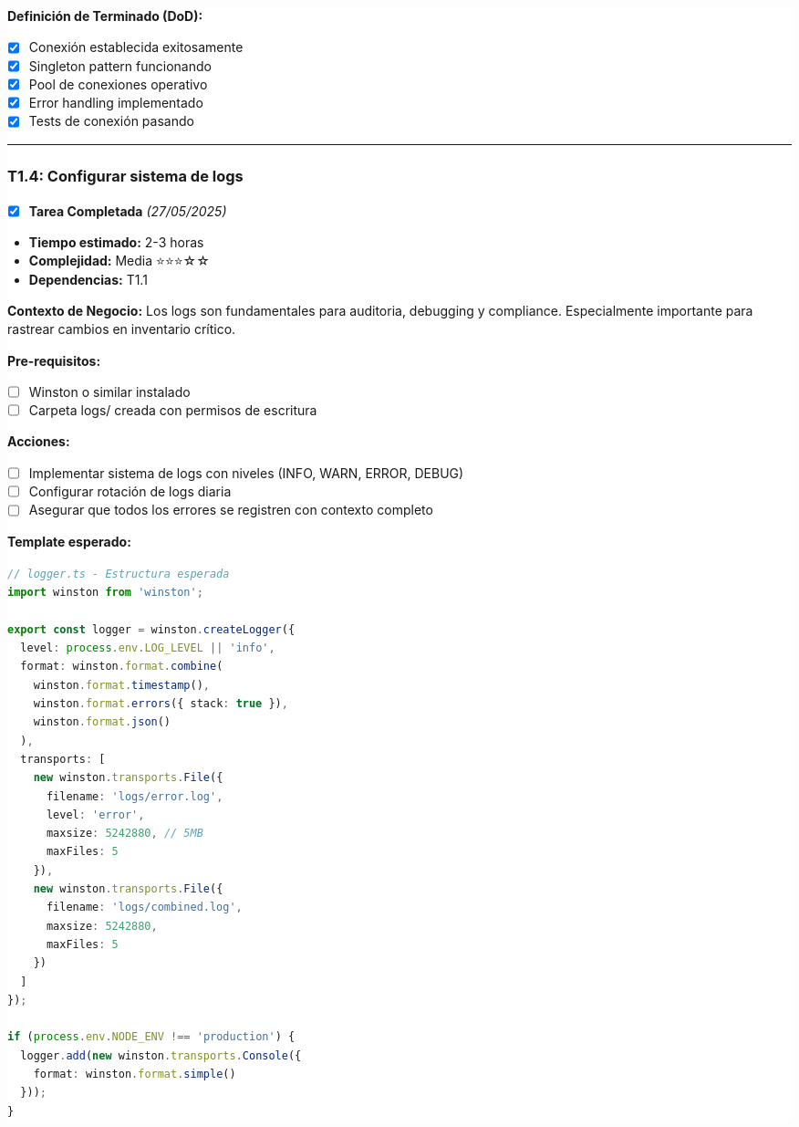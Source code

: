 **Definición de Terminado (DoD):**
- [x] Conexión establecida exitosamente
- [x] Singleton pattern funcionando
- [x] Pool de conexiones operativo
- [x] Error handling implementado
- [x] Tests de conexión pasando

---

### T1.4: Configurar sistema de logs
- [x] **Tarea Completada** *(27/05/2025)*
- **Tiempo estimado:** 2-3 horas
- **Complejidad:** Media ⭐⭐⭐☆☆
- **Dependencias:** T1.1

**Contexto de Negocio:**
Los logs son fundamentales para auditoria, debugging y compliance. Especialmente importante para rastrear cambios en inventario crítico.

**Pre-requisitos:**
- [ ] Winston o similar instalado
- [ ] Carpeta logs/ creada con permisos de escritura

**Acciones:**
- [ ] Implementar sistema de logs con niveles (INFO, WARN, ERROR, DEBUG)
- [ ] Configurar rotación de logs diaria
- [ ] Asegurar que todos los errores se registren con contexto completo

**Template esperado:**
```typescript
// logger.ts - Estructura esperada
import winston from 'winston';

export const logger = winston.createLogger({
  level: process.env.LOG_LEVEL || 'info',
  format: winston.format.combine(
    winston.format.timestamp(),
    winston.format.errors({ stack: true }),
    winston.format.json()
  ),
  transports: [
    new winston.transports.File({ 
      filename: 'logs/error.log', 
      level: 'error',
      maxsize: 5242880, // 5MB
      maxFiles: 5
    }),
    new winston.transports.File({ 
      filename: 'logs/combined.log',
      maxsize: 5242880,
      maxFiles: 5
    })
  ]
});

if (process.env.NODE_ENV !== 'production') {
  logger.add(new winston.transports.Console({
    format: winston.format.simple()
  }));
}
```
